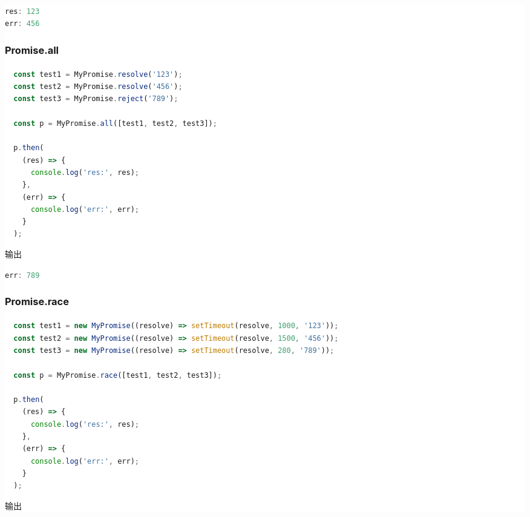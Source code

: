 ```JavaScript
res: 123
err: 456
```



### Promise.all

```JavaScript
  const test1 = MyPromise.resolve('123');
  const test2 = MyPromise.resolve('456');
  const test3 = MyPromise.reject('789');

  const p = MyPromise.all([test1, test2, test3]);

  p.then(
    (res) => {
      console.log('res:', res);
    },
    (err) => {
      console.log('err:', err);
    }
  );
```


输出

```JavaScript
err: 789

```



### Promise.race

```JavaScript
  const test1 = new MyPromise((resolve) => setTimeout(resolve, 1000, '123'));
  const test2 = new MyPromise((resolve) => setTimeout(resolve, 1500, '456'));
  const test3 = new MyPromise((resolve) => setTimeout(resolve, 280, '789'));

  const p = MyPromise.race([test1, test2, test3]);

  p.then(
    (res) => {
      console.log('res:', res);
    },
    (err) => {
      console.log('err:', err);
    }
  );
```


输出
